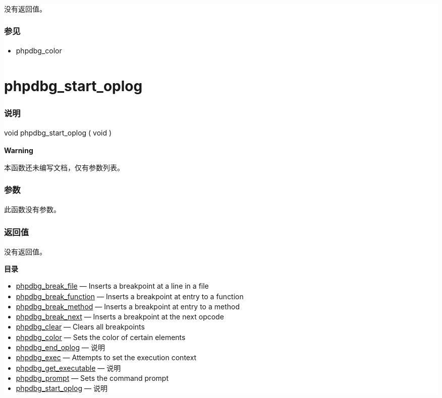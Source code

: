 没有返回值。

### 参见

-   <span class="function">phpdbg\_color</span>

phpdbg\_start\_oplog
====================

### 说明

<span class="type">void</span> <span
class="methodname">phpdbg\_start\_oplog</span> ( <span
class="methodparam">void</span> )

**Warning**

本函数还未编写文档，仅有参数列表。

### 参数

此函数没有参数。

### 返回值

没有返回值。

**目录**

-   [phpdbg\_break\_file](/ref/phpdbg.html#phpdbg_break_file) — Inserts
    a breakpoint at a line in a file
-   [phpdbg\_break\_function](/ref/phpdbg.html#phpdbg_break_function) —
    Inserts a breakpoint at entry to a function
-   [phpdbg\_break\_method](/ref/phpdbg.html#phpdbg_break_method) —
    Inserts a breakpoint at entry to a method
-   [phpdbg\_break\_next](/ref/phpdbg.html#phpdbg_break_next) — Inserts
    a breakpoint at the next opcode
-   [phpdbg\_clear](/ref/phpdbg.html#phpdbg_clear) — Clears all
    breakpoints
-   [phpdbg\_color](/ref/phpdbg.html#phpdbg_color) — Sets the color of
    certain elements
-   [phpdbg\_end\_oplog](/ref/phpdbg.html#phpdbg_end_oplog) — 说明
-   [phpdbg\_exec](/ref/phpdbg.html#phpdbg_exec) — Attempts to set the
    execution context
-   [phpdbg\_get\_executable](/ref/phpdbg.html#phpdbg_get_executable) —
    说明
-   [phpdbg\_prompt](/ref/phpdbg.html#phpdbg_prompt) — Sets the command
    prompt
-   [phpdbg\_start\_oplog](/ref/phpdbg.html#phpdbg_start_oplog) — 说明
